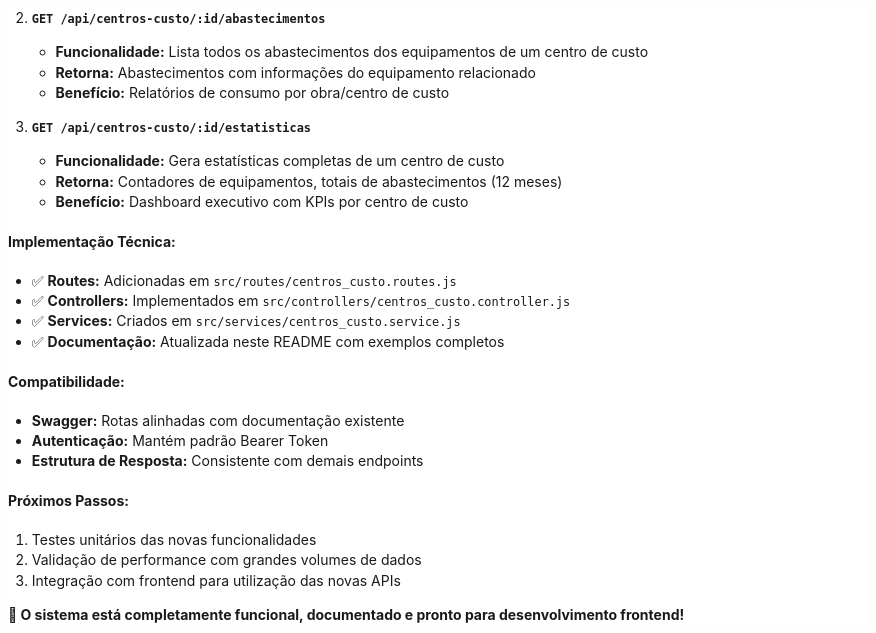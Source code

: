 2. **`GET /api/centros-custo/:id/abastecimentos`**
   - **Funcionalidade:** Lista todos os abastecimentos dos equipamentos de um centro de custo
   - **Retorna:** Abastecimentos com informações do equipamento relacionado
   - **Benefício:** Relatórios de consumo por obra/centro de custo

3. **`GET /api/centros-custo/:id/estatisticas`**
   - **Funcionalidade:** Gera estatísticas completas de um centro de custo
   - **Retorna:** Contadores de equipamentos, totais de abastecimentos (12 meses)
   - **Benefício:** Dashboard executivo com KPIs por centro de custo

#### **Implementação Técnica:**
- ✅ **Routes:** Adicionadas em `src/routes/centros_custo.routes.js`
- ✅ **Controllers:** Implementados em `src/controllers/centros_custo.controller.js`
- ✅ **Services:** Criados em `src/services/centros_custo.service.js`
- ✅ **Documentação:** Atualizada neste README com exemplos completos

#### **Compatibilidade:**
- **Swagger:** Rotas alinhadas com documentação existente
- **Autenticação:** Mantém padrão Bearer Token
- **Estrutura de Resposta:** Consistente com demais endpoints

#### **Próximos Passos:**
1. Testes unitários das novas funcionalidades
2. Validação de performance com grandes volumes de dados
3. Integração com frontend para utilização das novas APIs

**🎯 O sistema está completamente funcional, documentado e pronto para desenvolvimento frontend!**
